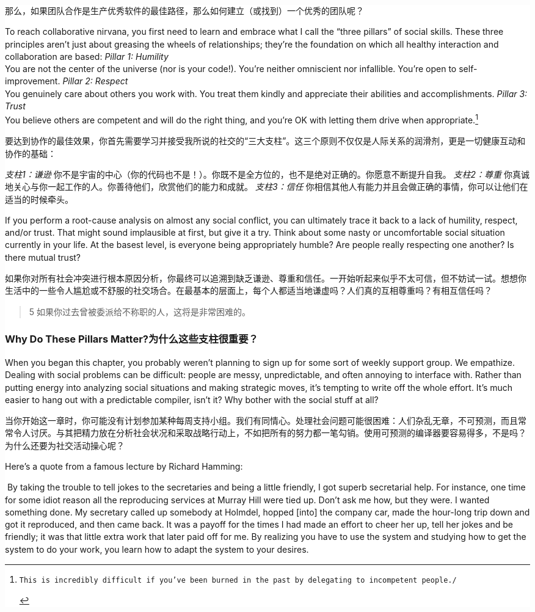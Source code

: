 那么，如果团队合作是生产优秀软件的最佳路径，那么如何建立（或找到）一个优秀的团队呢？

To reach collaborative nirvana, you first need to learn and embrace what I call the “three pillars” of social skills. These three principles aren’t just about greasing the wheels of relationships; they’re the foundation on which all healthy interaction and collaboration are based:
*Pillar 1: Humility*  
	You are not the center of the universe (nor is your code!). You’re neither omniscient nor infallible. You’re open to self-improvement.
*Pillar 2: Respect*  
    You genuinely care about others you work with. You treat them kindly and appreciate their abilities and accomplishments.
*Pillar 3: Trust*  
    You believe others are competent and will do the right thing, and you’re OK with letting them drive when appropriate.[^5]

要达到协作的最佳效果，你首先需要学习并接受我所说的社交的“三大支柱”。这三个原则不仅仅是人际关系的润滑剂，更是一切健康互动和协作的基础：

*支柱1：谦逊*
    你不是宇宙的中心（你的代码也不是！）。你既不是全方位的，也不是绝对正确的。你愿意不断提升自我。
*支柱2：尊重*
    你真诚地关心与你一起工作的人。你善待他们，欣赏他们的能力和成就。
*支柱3：信任*
    你相信其他人有能力并且会做正确的事情，你可以让他们在适当的时候牵头。

If you perform a root-cause analysis on almost any social conflict, you can ultimately trace it back to a lack of humility, respect, and/or trust. That might sound implausible at first, but give it a try. Think about some nasty or uncomfortable social situation currently in your life. At the basest level, is everyone being appropriately humble? Are people really respecting one another? Is there mutual trust?

如果你对所有社会冲突进行根本原因分析，你最终可以追溯到缺乏谦逊、尊重和信任。一开始听起来似乎不太可信，但不妨试一试。想想你生活中的一些令人尴尬或不舒服的社交场合。在最基本的层面上，每个人都适当地谦虚吗？人们真的互相尊重吗？有相互信任吗？

> [^5]:    This is incredibly difficult if you’ve been burned in the past by delegating to incompetent people./
> 5  如果你过去曾被委派给不称职的人，这将是非常困难的。

### Why Do These Pillars Matter?为什么这些支柱很重要？

When you began this chapter, you probably weren’t planning to sign up for some sort of weekly support group. We empathize. Dealing with social problems can be difficult: people are messy, unpredictable, and often annoying to interface with. Rather than putting energy into analyzing social situations and making strategic moves, it’s tempting to write off the whole effort. It’s much easier to hang out with a predictable compiler, isn’t it? Why bother with the social stuff at all?

当你开始这一章时，你可能没有计划参加某种每周支持小组。我们有同情心。处理社会问题可能很困难：人们杂乱无章，不可预测，而且常常令人讨厌。与其把精力放在分析社会状况和采取战略行动上，不如把所有的努力都一笔勾销。使用可预测的编译器要容易得多，不是吗？为什么还要为社交活动操心呢？

Here’s a quote from a famous lecture by Richard Hamming:

​    By taking the trouble to tell jokes to the secretaries and being a little friendly, I got superb secretarial help. For instance, one time for some idiot reason all the reproducing services at Murray Hill were tied up. Don’t ask me how, but they were. I wanted something done. My secretary called up somebody at Holmdel, hopped [into] the company car, made the hour-long trip down and got it reproduced, and then came back. It was a payoff for the times I had made an effort to cheer her up, tell her jokes and be friendly; it was that little extra work that later paid off for me. By realizing you have to use the system and studying how to get the system to do your work, you learn how to adapt the system to your desires.
